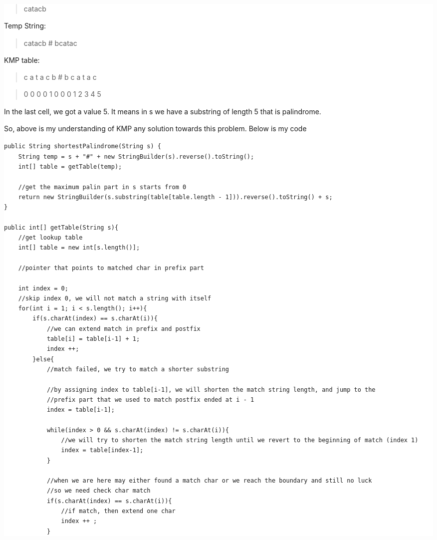 > catacb

Temp String:

> catacb # bcatac

KMP table:

> c a t a c b # b c a t a c

>

> 0 0 0 0 1 0 0 0 1 2 3 4 5

In the last cell, we got a value 5. It means in s we have a substring of
length 5 that is palindrome.

So, above is my understanding of KMP any solution towards this problem. Below
is my code

    
    
    public String shortestPalindrome(String s) {
        String temp = s + "#" + new StringBuilder(s).reverse().toString();
        int[] table = getTable(temp);
        
        //get the maximum palin part in s starts from 0
        return new StringBuilder(s.substring(table[table.length - 1])).reverse().toString() + s;
    }
    
    public int[] getTable(String s){
        //get lookup table
        int[] table = new int[s.length()];
        
        //pointer that points to matched char in prefix part
        
        int index = 0;
        //skip index 0, we will not match a string with itself
        for(int i = 1; i < s.length(); i++){
            if(s.charAt(index) == s.charAt(i)){
                //we can extend match in prefix and postfix
                table[i] = table[i-1] + 1;
                index ++;
            }else{
                //match failed, we try to match a shorter substring
                
                //by assigning index to table[i-1], we will shorten the match string length, and jump to the 
                //prefix part that we used to match postfix ended at i - 1
                index = table[i-1];
                
                while(index > 0 && s.charAt(index) != s.charAt(i)){
                    //we will try to shorten the match string length until we revert to the beginning of match (index 1)
                    index = table[index-1];
                }
                
                //when we are here may either found a match char or we reach the boundary and still no luck
                //so we need check char match
                if(s.charAt(index) == s.charAt(i)){
                    //if match, then extend one char 
                    index ++ ;
                }
                